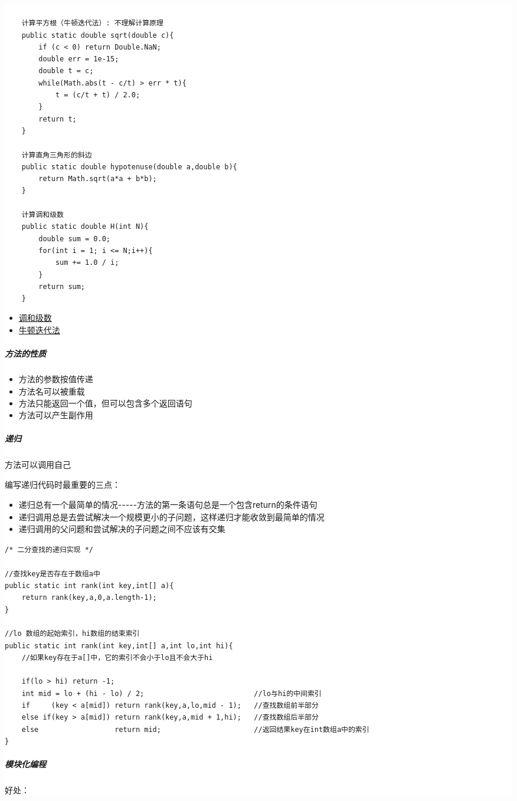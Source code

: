 ```text
    
    计算平方根（牛顿迭代法）: 不理解计算原理
    public static double sqrt(double c){
        if (c < 0) return Double.NaN;
        double err = 1e-15;
        double t = c;
        while(Math.abs(t - c/t) > err * t){
            t = (c/t + t) / 2.0;
        }
        return t;
    }
    
    计算直角三角形的斜边
    public static double hypotenuse(double a,double b){
        return Math.sqrt(a*a + b*b);
    }
    
    计算调和级数
    public static double H(int N){
        double sum = 0.0;
        for(int i = 1; i <= N;i++){
            sum += 1.0 / i;
        }
        return sum;
    }
```
* [调和级数](https://zh.wikipedia.org/wiki/%E8%B0%83%E5%92%8C%E7%BA%A7%E6%95%B0)
* [牛顿迭代法](https://zh.wikipedia.org/wiki/%E7%89%9B%E9%A1%BF%E6%B3%95)

##### 方法的性质

* 方法的参数按值传递
* 方法名可以被重载
* 方法只能返回一个值，但可以包含多个返回语句
* 方法可以产生副作用

##### 递归
方法可以调用自己

编写递归代码时最重要的三点：
* 递归总有一个最简单的情况-----方法的第一条语句总是一个包含return的条件语句
* 递归调用总是去尝试解决一个规模更小的子问题，这样递归才能收敛到最简单的情况
* 递归调用的父问题和尝试解决的子问题之间不应该有交集

```text
/* 二分查找的递归实现 */

//查找key是否存在于数组a中
public static int rank(int key,int[] a){
    return rank(key,a,0,a.length-1);
}

//lo 数组的起始索引，hi数组的结束索引
public static int rank(int key,int[] a,int lo,int hi){
    //如果key存在于a[]中，它的索引不会小于lo且不会大于hi
    
    if(lo > hi) return -1;
    int mid = lo + (hi - lo) / 2;                          //lo与hi的中间索引
    if     (key < a[mid]) return rank(key,a,lo,mid - 1);   //查找数组前半部分
    else if(key > a[mid]) return rank(key,a,mid + 1,hi);   //查找数组后半部分
    else                  return mid;                      //返回结果key在int数组a中的索引
}
```
##### 模块化编程
好处：
